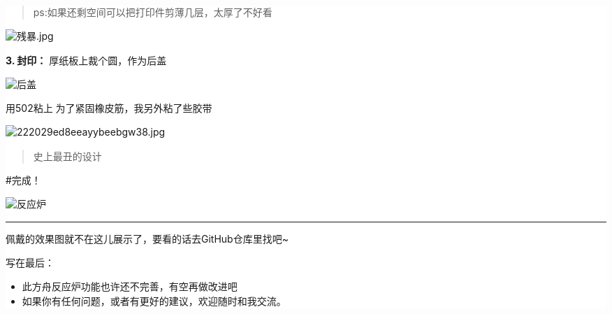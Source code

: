 >ps:如果还剩空间可以把打印件剪薄几层，太厚了不好看
>
![残暴.jpg](http://upload-images.jianshu.io/upload_images/2218072-f87f8656f1cc39bc.jpg?imageMogr2/auto-orient/strip%7CimageView2/2/w/1240)

**3. 封印：**
厚纸板上裁个圆，作为后盖


![后盖](http://upload-images.jianshu.io/upload_images/2218072-20bcbbf2c6ff4a8f.jpg?imageMogr2/auto-orient/strip%7CimageView2/2/w/1240)

用502粘上
为了紧固橡皮筋，我另外粘了些胶带

![222029ed8eeayybeebgw38.jpg](http://upload-images.jianshu.io/upload_images/2218072-f800fa338b716caf.jpg?imageMogr2/auto-orient/strip%7CimageView2/2/w/1240)

> 史上最丑的设计



#完成！


![反应炉](http://upload-images.jianshu.io/upload_images/2218072-1a0cacb13594119e.jpeg?imageMogr2/auto-orient/strip%7CimageView2/2/w/1240)




----------
佩戴的效果图就不在这儿展示了，要看的话去GitHub仓库里找吧~


写在最后：

+ 此方舟反应炉功能也许还不完善，有空再做改进吧
+ 如果你有任何问题，或者有更好的建议，欢迎随时和我交流。
